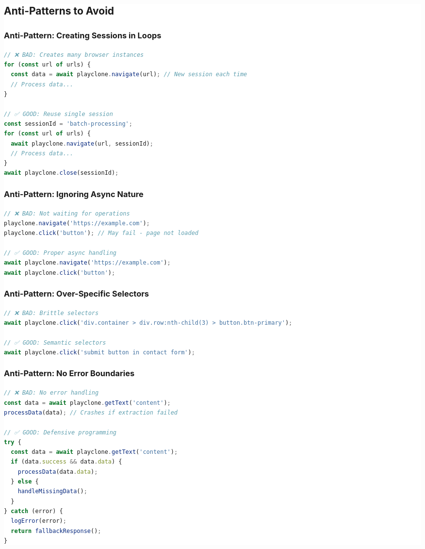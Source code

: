 ## Anti-Patterns to Avoid

### Anti-Pattern: Creating Sessions in Loops

```javascript
// ❌ BAD: Creates many browser instances
for (const url of urls) {
  const data = await playclone.navigate(url); // New session each time
  // Process data...
}

// ✅ GOOD: Reuse single session
const sessionId = 'batch-processing';
for (const url of urls) {
  await playclone.navigate(url, sessionId);
  // Process data...
}
await playclone.close(sessionId);
```

### Anti-Pattern: Ignoring Async Nature

```javascript
// ❌ BAD: Not waiting for operations
playclone.navigate('https://example.com');
playclone.click('button'); // May fail - page not loaded

// ✅ GOOD: Proper async handling
await playclone.navigate('https://example.com');
await playclone.click('button');
```

### Anti-Pattern: Over-Specific Selectors

```javascript
// ❌ BAD: Brittle selectors
await playclone.click('div.container > div.row:nth-child(3) > button.btn-primary');

// ✅ GOOD: Semantic selectors
await playclone.click('submit button in contact form');
```

### Anti-Pattern: No Error Boundaries

```javascript
// ❌ BAD: No error handling
const data = await playclone.getText('content');
processData(data); // Crashes if extraction failed

// ✅ GOOD: Defensive programming
try {
  const data = await playclone.getText('content');
  if (data.success && data.data) {
    processData(data.data);
  } else {
    handleMissingData();
  }
} catch (error) {
  logError(error);
  return fallbackResponse();
}
```
